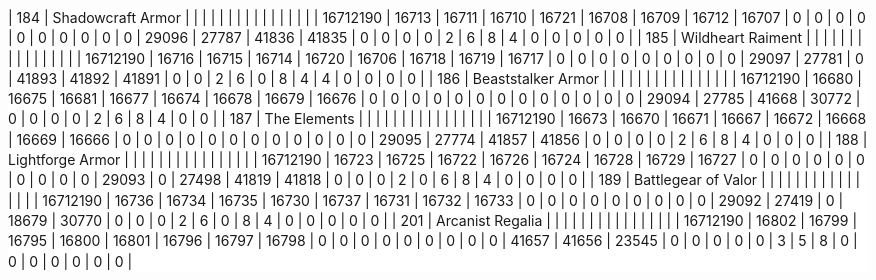 | 184 | Shadowcraft Armor                    |                |                |                |                |                |                |                |                |                |                |                |                |                |                |               | 16712190       | 16713    | 16711    | 16710    | 16721    | 16708    | 16709    | 16712    | 16707    | 0        | 0         | 0         | 0         | 0         | 0         | 0         | 0         | 0         | 0            | 29096        | 27787        | 41836        | 41835        | 0            | 0            | 0            | 0              | 2              | 6              | 8              | 4              | 0              | 0              | 0              | 0             | 0                 |
| 185 | Wildheart Raiment                    |                |                |                |                |                |                |                |                |                |                |                |                |                |                |               | 16712190       | 16716    | 16715    | 16714    | 16720    | 16706    | 16718    | 16719    | 16717    | 0        | 0         | 0         | 0         | 0         | 0         | 0         | 0         | 0         | 29097        | 27781        | 0            | 41893        | 41892        | 41891        | 0            | 0            | 2              | 6              | 0              | 8              | 4              | 4              | 0              | 0              | 0             | 0                 |
| 186 | Beaststalker Armor                   |                |                |                |                |                |                |                |                |                |                |                |                |                |                |               | 16712190       | 16680    | 16675    | 16681    | 16677    | 16674    | 16678    | 16679    | 16676    | 0        | 0         | 0         | 0         | 0         | 0         | 0         | 0         | 0         | 0            | 0            | 0            | 0            | 29094        | 27785        | 41668        | 30772        | 0              | 0              | 0              | 0              | 2              | 6              | 8              | 4              | 0             | 0                 |
| 187 | The Elements                         |                |                |                |                |                |                |                |                |                |                |                |                |                |                |               | 16712190       | 16673    | 16670    | 16671    | 16667    | 16672    | 16668    | 16669    | 16666    | 0        | 0         | 0         | 0         | 0         | 0         | 0         | 0         | 0         | 0            | 0            | 0            | 29095        | 27774        | 41857        | 41856        | 0            | 0              | 0              | 0              | 2              | 6              | 8              | 4              | 0              | 0             | 0                 |
| 188 | Lightforge Armor                     |                |                |                |                |                |                |                |                |                |                |                |                |                |                |               | 16712190       | 16723    | 16725    | 16722    | 16726    | 16724    | 16728    | 16729    | 16727    | 0        | 0         | 0         | 0         | 0         | 0         | 0         | 0         | 0         | 0            | 29093        | 0            | 27498        | 41819        | 41818        | 0            | 0            | 0              | 2              | 0              | 6              | 8              | 4              | 0              | 0              | 0             | 0                 |
| 189 | Battlegear of Valor                  |                |                |                |                |                |                |                |                |                |                |                |                |                |                |               | 16712190       | 16736    | 16734    | 16735    | 16730    | 16737    | 16731    | 16732    | 16733    | 0        | 0         | 0         | 0         | 0         | 0         | 0         | 0         | 0         | 29092        | 27419        | 0            | 18679        | 30770        | 0            | 0            | 0            | 2              | 6              | 0              | 8              | 4              | 0              | 0              | 0              | 0             | 0                 |
| 201 | Arcanist Regalia                     |                |                |                |                |                |                |                |                |                |                |                |                |                |                |               | 16712190       | 16802    | 16799    | 16795    | 16800    | 16801    | 16796    | 16797    | 16798    | 0        | 0         | 0         | 0         | 0         | 0         | 0         | 0         | 0         | 41657        | 41656        | 23545        | 0            | 0            | 0            | 0            | 0            | 3              | 5              | 8              | 0              | 0              | 0              | 0              | 0              | 0             | 0                 |